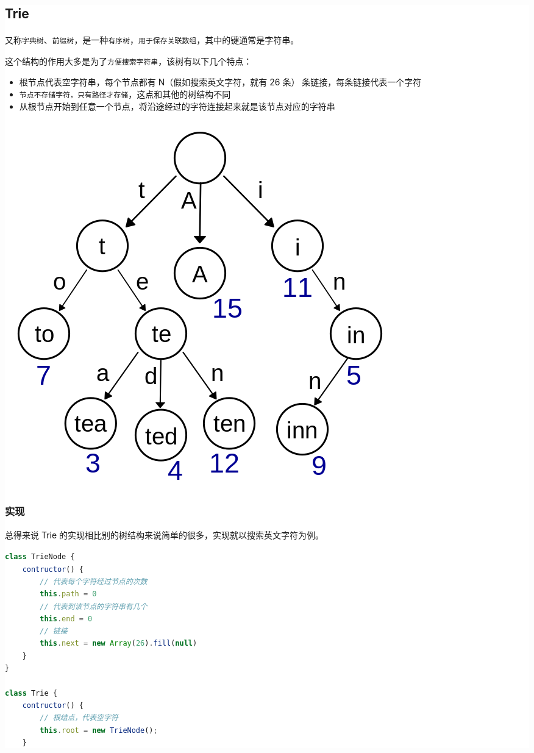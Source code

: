 ## Trie

又称`字典树`、`前缀树`，是一种`有序树`，`用于保存关联数组`，其中的键通常是字符串。

这个结构的作用大多是为了`方便搜索字符串`，该树有以下几个特点：

- 根节点代表空字符串，每个节点都有 N（假如搜索英文字符，就有 26 条） 条链接，每条链接代表一个字符
- `节点不存储字符，只有路径才存储`，这点和其他的树结构不同
- 从根节点开始到任意一个节点，将沿途经过的字符连接起来就是该节点对应的字符串

![avatar](./assets/trie.png)


### 实现

总得来说 Trie 的实现相比别的树结构来说简单的很多，实现就以搜索英文字符为例。

```js
class TrieNode {
    contructor() {
        // 代表每个字符经过节点的次数
        this.path = 0
        // 代表到该节点的字符串有几个
        this.end = 0
        // 链接
        this.next = new Array(26).fill(null)
    }
}

class Trie {
    contructor() {
        // 根结点，代表空字符
        this.root = new TrieNode();
    }

```